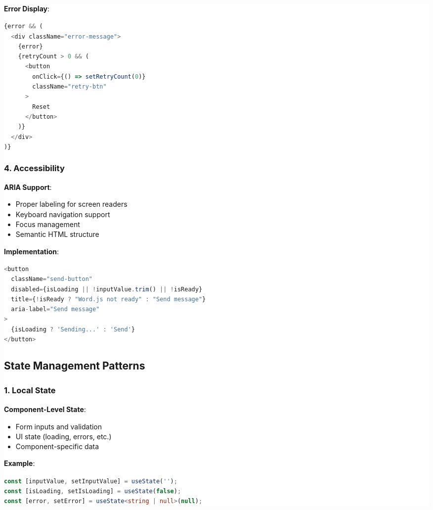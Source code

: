 **Error Display**:
```typescript
{error && (
  <div className="error-message">
    {error}
    {retryCount > 0 && (
      <button 
        onClick={() => setRetryCount(0)}
        className="retry-btn"
      >
        Reset
      </button>
    )}
  </div>
)}
```

### 4. Accessibility

**ARIA Support**:
- Proper labeling for screen readers
- Keyboard navigation support
- Focus management
- Semantic HTML structure

**Implementation**:
```typescript
<button 
  className="send-button"
  disabled={isLoading || !inputValue.trim() || !isReady}
  title={!isReady ? "Word.js not ready" : "Send message"}
  aria-label="Send message"
>
  {isLoading ? 'Sending...' : 'Send'}
</button>
```

## State Management Patterns

### 1. Local State

**Component-Level State**:
- Form inputs and validation
- UI state (loading, errors, etc.)
- Component-specific data

**Example**:
```typescript
const [inputValue, setInputValue] = useState('');
const [isLoading, setIsLoading] = useState(false);
const [error, setError] = useState<string | null>(null);
```
